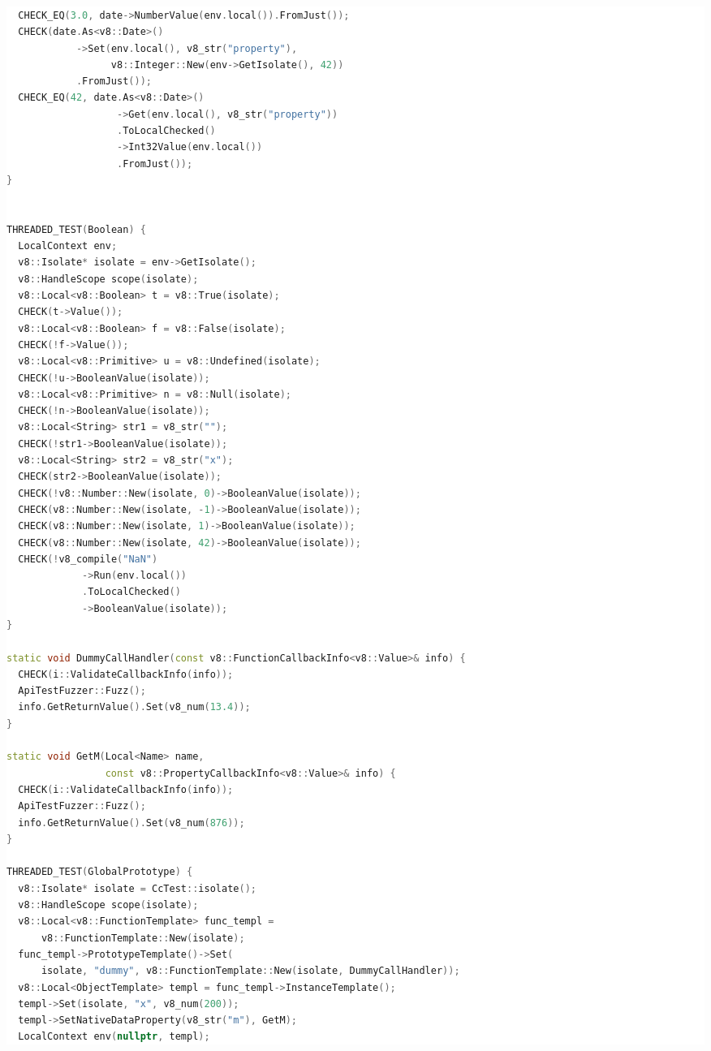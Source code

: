 ```cpp
  CHECK_EQ(3.0, date->NumberValue(env.local()).FromJust());
  CHECK(date.As<v8::Date>()
            ->Set(env.local(), v8_str("property"),
                  v8::Integer::New(env->GetIsolate(), 42))
            .FromJust());
  CHECK_EQ(42, date.As<v8::Date>()
                   ->Get(env.local(), v8_str("property"))
                   .ToLocalChecked()
                   ->Int32Value(env.local())
                   .FromJust());
}


THREADED_TEST(Boolean) {
  LocalContext env;
  v8::Isolate* isolate = env->GetIsolate();
  v8::HandleScope scope(isolate);
  v8::Local<v8::Boolean> t = v8::True(isolate);
  CHECK(t->Value());
  v8::Local<v8::Boolean> f = v8::False(isolate);
  CHECK(!f->Value());
  v8::Local<v8::Primitive> u = v8::Undefined(isolate);
  CHECK(!u->BooleanValue(isolate));
  v8::Local<v8::Primitive> n = v8::Null(isolate);
  CHECK(!n->BooleanValue(isolate));
  v8::Local<String> str1 = v8_str("");
  CHECK(!str1->BooleanValue(isolate));
  v8::Local<String> str2 = v8_str("x");
  CHECK(str2->BooleanValue(isolate));
  CHECK(!v8::Number::New(isolate, 0)->BooleanValue(isolate));
  CHECK(v8::Number::New(isolate, -1)->BooleanValue(isolate));
  CHECK(v8::Number::New(isolate, 1)->BooleanValue(isolate));
  CHECK(v8::Number::New(isolate, 42)->BooleanValue(isolate));
  CHECK(!v8_compile("NaN")
             ->Run(env.local())
             .ToLocalChecked()
             ->BooleanValue(isolate));
}

static void DummyCallHandler(const v8::FunctionCallbackInfo<v8::Value>& info) {
  CHECK(i::ValidateCallbackInfo(info));
  ApiTestFuzzer::Fuzz();
  info.GetReturnValue().Set(v8_num(13.4));
}

static void GetM(Local<Name> name,
                 const v8::PropertyCallbackInfo<v8::Value>& info) {
  CHECK(i::ValidateCallbackInfo(info));
  ApiTestFuzzer::Fuzz();
  info.GetReturnValue().Set(v8_num(876));
}

THREADED_TEST(GlobalPrototype) {
  v8::Isolate* isolate = CcTest::isolate();
  v8::HandleScope scope(isolate);
  v8::Local<v8::FunctionTemplate> func_templ =
      v8::FunctionTemplate::New(isolate);
  func_templ->PrototypeTemplate()->Set(
      isolate, "dummy", v8::FunctionTemplate::New(isolate, DummyCallHandler));
  v8::Local<ObjectTemplate> templ = func_templ->InstanceTemplate();
  templ->Set(isolate, "x", v8_num(200));
  templ->SetNativeDataProperty(v8_str("m"), GetM);
  LocalContext env(nullptr, templ);
```